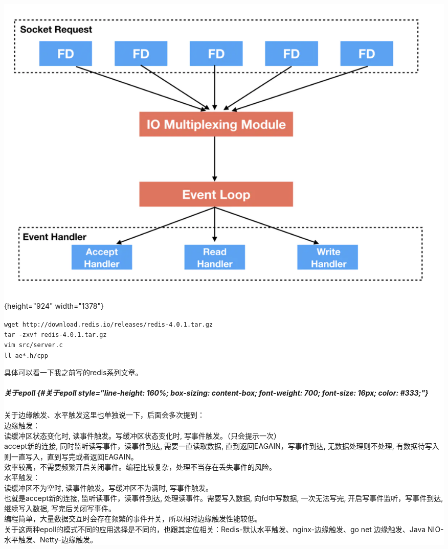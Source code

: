 ![](%E8%B0%88%E4%B8%80%E8%B0%88%E8%8B%A5%E5%B9%B2%E7%9A%84K-V%20NoSQL%E5%BA%94%E7%94%A8%EF%BC%9ALevelDB%E3%80%81Redis%E3%80%81Tair%E3%80%81RockesDB.resources/%E5%B1%8F%E5%B9%95%E5%BF%AB%E7%85%A7%202020-07-28%20%E4%B8%8A%E5%8D%8812.39.10.png){height="924"
width="1378"}

``` {style="line-height: 160%; box-sizing: content-box; border: 0; border-radius: 0; margin: 2px 0 8px; background-color: #f5f7f8;"}
wget http://download.redis.io/releases/redis-4.0.1.tar.gz
tar -zxvf redis-4.0.1.tar.gz
vim src/server.c
ll ae*.h/cpp
```

具体可以看一下我之前写的redis系列文章。

##### 关于epoll {#关于epoll style="line-height: 160%; box-sizing: content-box; font-weight: 700; font-size: 16px; color: #333;"}

关于边缘触发、水平触发这里也单独说一下，后面会多次提到：\
边缘触发：\
读缓冲区状态变化时, 读事件触发。写缓冲区状态变化时,
写事件触发。（只会提示一次）\
accept新的连接, 同时监听读写事件，读事件到达, 需要一直读取数据,
直到返回EAGAIN，写事件到达, 无数据处理则不处理,
有数据待写入则一直写入，直到写完或者返回EAGAIN。\
效率较高，不需要频繁开启关闭事件。编程比较复杂，处理不当存在丢失事件的风险。\
水平触发：\
读缓冲区不为空时, 读事件触发。写缓冲区不为满时, 写事件触发。\
也就是accept新的连接, 监听读事件，读事件到达, 处理读事件。需要写入数据,
向fd中写数据, 一次无法写完, 开启写事件监听，写事件到达, 继续写入数据,
写完后关闭写事件。\
编程简单，大量数据交互时会存在频繁的事件开关，所以相对边缘触发性能较低。\
关于这两种epoll的模式不同的应用选择是不同的，也跟其定位相关：Redis-默认水平触发、nginx-边缘触发、go
net 边缘触发、Java NIO-水平触发、Netty-边缘触发。

